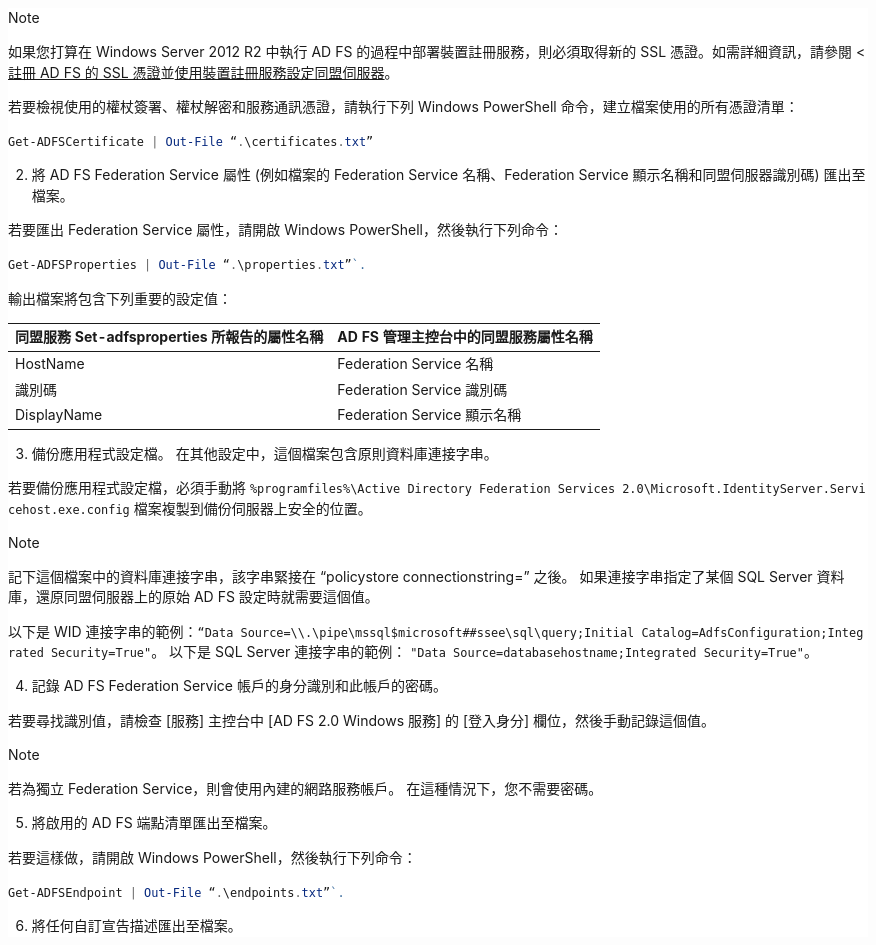 > [!NOTE]
>  如果您打算在 Windows Server 2012 R2 中執行 AD FS 的過程中部署裝置註冊服務，則必須取得新的 SSL 憑證。如需詳細資訊，請參閱 < [註冊 AD FS 的 SSL 憑證](enroll-an-ssl-certificate-for-ad-fs.md)並[使用裝置註冊服務設定同盟伺服器](configure-a-federation-server-with-device-registration-service.md)。  
  
若要檢視使用的權杖簽署、權杖解密和服務通訊憑證，請執行下列 Windows PowerShell 命令，建立檔案使用的所有憑證清單：  
  
``` powershell
Get-ADFSCertificate | Out-File “.\certificates.txt”  
 ```  
  
2. 將 AD FS Federation Service 屬性 (例如檔案的 Federation Service 名稱、Federation Service 顯示名稱和同盟伺服器識別碼) 匯出至檔案。  
  
若要匯出 Federation Service 屬性，請開啟 Windows PowerShell，然後執行下列命令： 

``` powershell
Get-ADFSProperties | Out-File “.\properties.txt”`.  
``` 

輸出檔案將包含下列重要的設定值：  
 
|**同盟服務 Set-adfsproperties 所報告的屬性名稱**|**AD FS 管理主控台中的同盟服務屬性名稱**|
|-----|-----|  
|HostName|Federation Service 名稱|  
|識別碼|Federation Service 識別碼|  
|DisplayName|Federation Service 顯示名稱|  
  
3. 備份應用程式設定檔。 在其他設定中，這個檔案包含原則資料庫連接字串。  
  
若要備份應用程式設定檔，必須手動將 `%programfiles%\Active Directory Federation Services 2.0\Microsoft.IdentityServer.Servicehost.exe.config` 檔案複製到備份伺服器上安全的位置。  
  
> [!NOTE]
>  記下這個檔案中的資料庫連接字串，該字串緊接在 “policystore connectionstring=” 之後。 如果連接字串指定了某個 SQL Server 資料庫，還原同盟伺服器上的原始 AD FS 設定時就需要這個值。  
>   
>  以下是 WID 連接字串的範例：`“Data Source=\\.\pipe\mssql$microsoft##ssee\sql\query;Initial Catalog=AdfsConfiguration;Integrated Security=True"`。 以下是 SQL Server 連接字串的範例： `"Data Source=databasehostname;Integrated Security=True"`。  
  
4. 記錄 AD FS Federation Service 帳戶的身分識別和此帳戶的密碼。  
  
若要尋找識別值，請檢查 [服務] 主控台中 [AD FS 2.0 Windows 服務] 的 [登入身分] 欄位，然後手動記錄這個值。  
  
> [!NOTE]
>  若為獨立 Federation Service，則會使用內建的網路服務帳戶。  在這種情況下，您不需要密碼。  
  
5. 將啟用的 AD FS 端點清單匯出至檔案。  
  
若要這樣做，請開啟 Windows PowerShell，然後執行下列命令： 

``` powershell
Get-ADFSEndpoint | Out-File “.\endpoints.txt”`.  
``` 

6. 將任何自訂宣告描述匯出至檔案。  
  